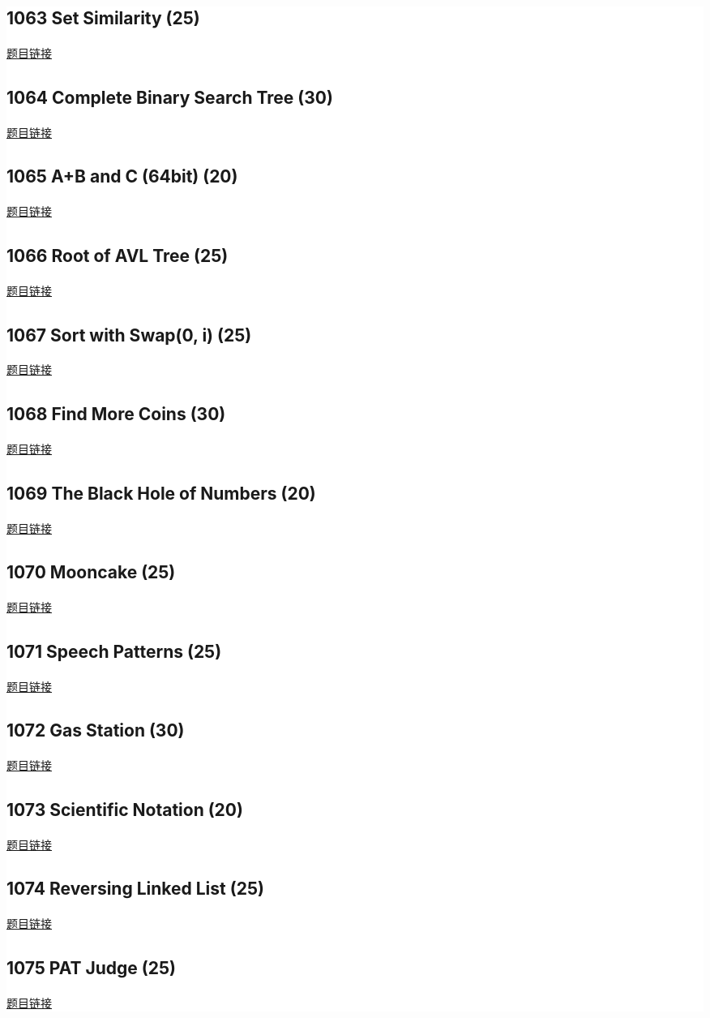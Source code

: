 ## 1063 Set Similarity (25)

[题目链接](https://pintia.cn/problem-sets/994805342720868352/problems/994805409175420928)

## 1064 Complete Binary Search Tree (30)

[题目链接](https://pintia.cn/problem-sets/994805342720868352/problems/994805407749357568)

## 1065 A+B and C (64bit) (20)

[题目链接](https://pintia.cn/problem-sets/994805342720868352/problems/994805406352654336)

## 1066 Root of AVL Tree (25)

[题目链接](https://pintia.cn/problem-sets/994805342720868352/problems/994805404939173888)

## 1067 Sort with Swap(0, i) (25)

[题目链接](https://pintia.cn/problem-sets/994805342720868352/problems/994805403651522560)

## 1068 Find More Coins (30)

[题目链接](https://pintia.cn/problem-sets/994805342720868352/problems/994805402305150976)

## 1069 The Black Hole of Numbers (20)

[题目链接](https://pintia.cn/problem-sets/994805342720868352/problems/994805400954585088)

## 1070 Mooncake (25)

[题目链接](https://pintia.cn/problem-sets/994805342720868352/problems/994805399578853376)

## 1071 Speech Patterns (25)

[题目链接](https://pintia.cn/problem-sets/994805342720868352/problems/994805398257647616)

## 1072 Gas Station (30)

[题目链接](https://pintia.cn/problem-sets/994805342720868352/problems/994805396953219072)

## 1073 Scientific Notation (20)

[题目链接](https://pintia.cn/problem-sets/994805342720868352/problems/994805395707510784)

## 1074 Reversing Linked List (25)

[题目链接](https://pintia.cn/problem-sets/994805342720868352/problems/994805394512134144)

## 1075 PAT Judge (25)

[题目链接](https://pintia.cn/problem-sets/994805342720868352/problems/994805393241260032)


